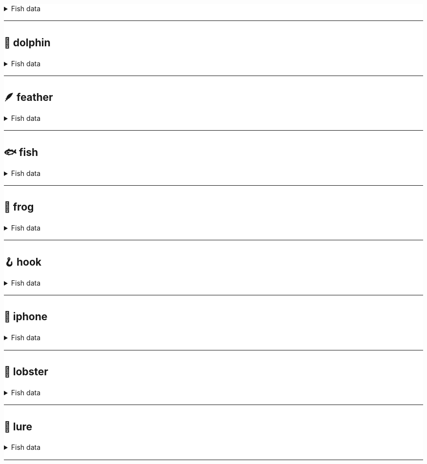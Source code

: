<details><summary>Fish data</summary></details>

---------------

## 🐬 dolphin

<details><summary>Fish data</summary></details>

---------------

## 🪶 feather

<details><summary>Fish data</summary></details>

---------------

## 🐟 fish

<details><summary>Fish data</summary></details>

---------------

## 🐸 frog

<details><summary>Fish data</summary></details>

---------------

## 🪝 hook

<details><summary>Fish data</summary></details>

---------------

## 📱 iphone

<details><summary>Fish data</summary></details>

---------------

## 🦞 lobster

<details><summary>Fish data</summary></details>

---------------

## 🎏 lure

<details><summary>Fish data</summary></details>

---------------
